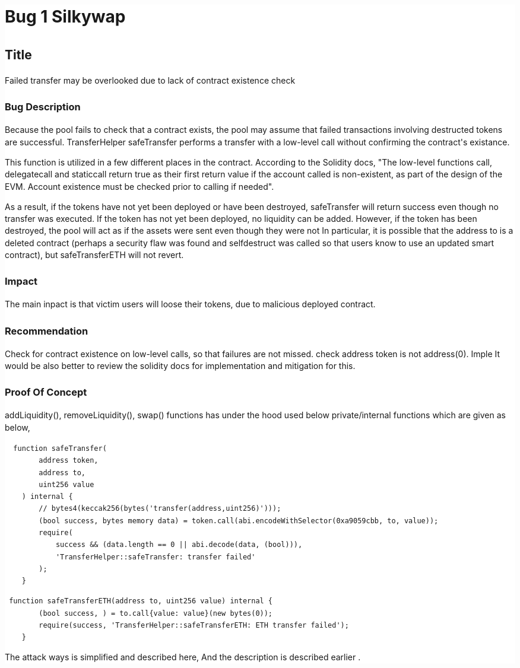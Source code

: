 
# Bug 1 Silkywap
## Title
Failed transfer may be overlooked due to lack of contract existence check

### Bug Description
Because the pool fails to check that a contract exists, the pool may assume that failed transactions involving destructed tokens are successful. TransferHelper safeTransfer performs a transfer with a low-level call without confirming the contract's existance.

This function is utilized in a few different places in the contract. According to the Solidity docs, "The low-level functions call, delegatecall and staticcall return true as their first return value if the account called is non-existent, as part of the design of the EVM. Account existence must be checked prior to calling if needed".

As a result, if the tokens have not yet been deployed or have been destroyed, safeTransfer will return success even though no transfer was executed. If the token has not yet been deployed, no liquidity can be added. However, if the token has been destroyed, the pool will act as if the assets were sent even though they were not In particular, it is possible that the address to is a deleted contract (perhaps a security flaw was found and selfdestruct was called so that users know to use an updated smart contract), but safeTransferETH will not revert.

### Impact
The main inpact is that victim users will loose their tokens, due to malicious deployed contract.


### Recommendation
Check for contract existence on low-level calls, so that failures are not missed. check address token is not address(0). Imple It would be also better to review the solidity docs for implementation and mitigation for this.


### Proof Of Concept
addLiquidity(), removeLiquidity(), swap() functions has under the hood used below private/internal functions which are given as below,

```
  function safeTransfer(
        address token,
        address to,
        uint256 value
    ) internal {
        // bytes4(keccak256(bytes('transfer(address,uint256)')));
        (bool success, bytes memory data) = token.call(abi.encodeWithSelector(0xa9059cbb, to, value));
        require(
            success && (data.length == 0 || abi.decode(data, (bool))),
            'TransferHelper::safeTransfer: transfer failed'
        );
    }
```
```
 function safeTransferETH(address to, uint256 value) internal {
        (bool success, ) = to.call{value: value}(new bytes(0));
        require(success, 'TransferHelper::safeTransferETH: ETH transfer failed');
    }
```
The attack ways is simplified and described here, And the description is described earlier .
